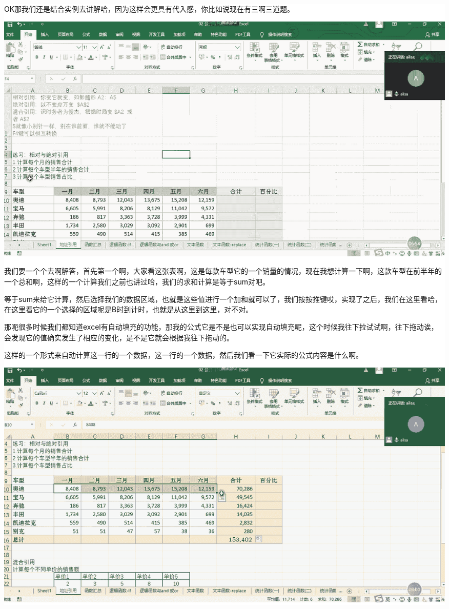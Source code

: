 OK那我们还是结合实例去讲解哈，因为这样会更具有代入感，你比如说现在有三啊三道题。

![](img/8a2de048c83a69f1185023b0b42119e7_41.png)

我们要一个个去啊解答，首先第一个啊，大家看这张表啊，这是每款车型它的一个销量的情况，现在我想计算一下啊，这款车型在前半年的一个总和啊，这样的一个计算我们之前也讲过哈，我们的求和计算是等于sum对吧。

等于sum来给它计算，然后选择我们的数据区域，也就是这些值进行一个加和就可以了，我们按按推键哎，实现了之后，我们在这里看哈，在这里看它的一个选择的区域呢是B时到计时，也就是从这里到这里，对不对。

那呃很多时候我们都知道excel有自动填充的功能，那我的公式它是不是也可以实现自动填充呢，这个时候我往下拉试试啊，往下拖动诶，会发现它的值确实发生了相应的变化，是不是它就会根据我往下拖动的。

这样的一个形式来自动计算这一行的一个数据，这一行的一个数据，然后我们看一下它实际的公式内容是什么啊。

![](img/8a2de048c83a69f1185023b0b42119e7_43.png)
